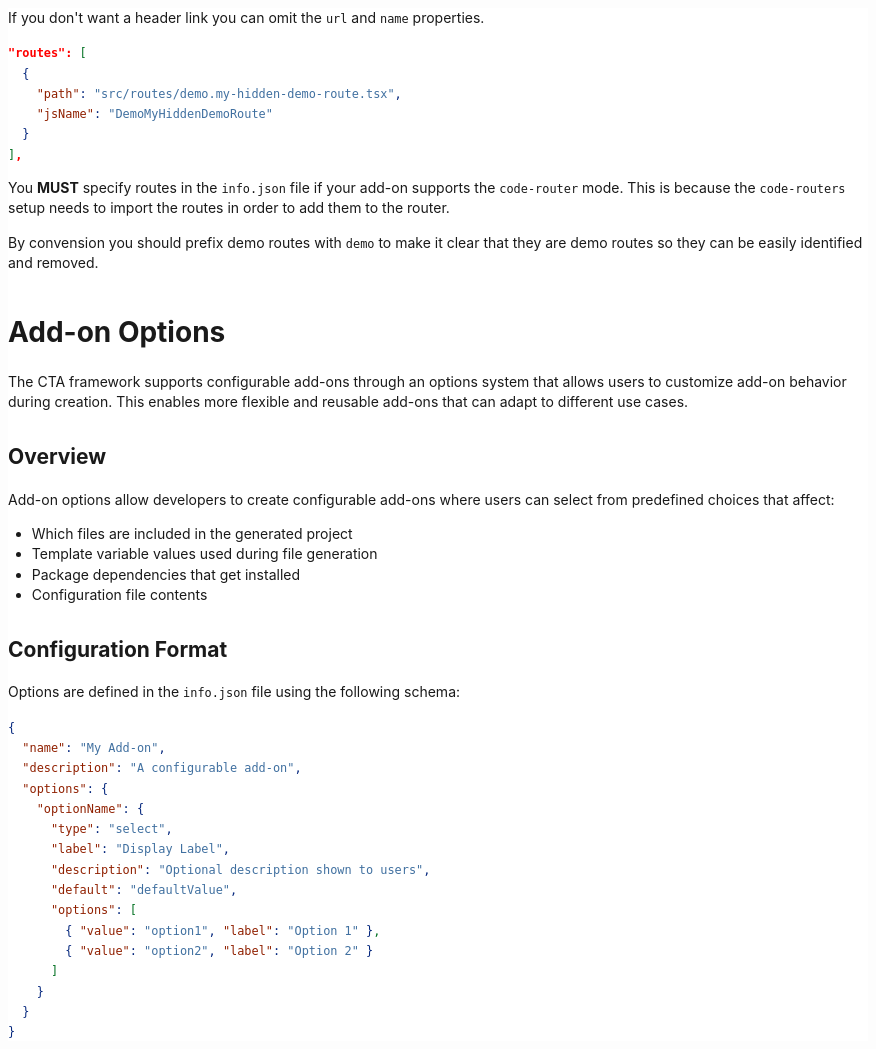 If you don't want a header link you can omit the `url` and `name` properties.

```json
"routes": [
  {
    "path": "src/routes/demo.my-hidden-demo-route.tsx",
    "jsName": "DemoMyHiddenDemoRoute"
  }
],
```

You **MUST** specify routes in the `info.json` file if your add-on supports the `code-router` mode. This is because the `code-routers` setup needs to import the routes in order to add them to the router.

By convension you should prefix demo routes with `demo` to make it clear that they are demo routes so they can be easily identified and removed.

# Add-on Options

The CTA framework supports configurable add-ons through an options system that allows users to customize add-on behavior during creation. This enables more flexible and reusable add-ons that can adapt to different use cases.

## Overview

Add-on options allow developers to create configurable add-ons where users can select from predefined choices that affect:
- Which files are included in the generated project
- Template variable values used during file generation
- Package dependencies that get installed
- Configuration file contents

## Configuration Format

Options are defined in the `info.json` file using the following schema:

```json
{
  "name": "My Add-on",
  "description": "A configurable add-on",
  "options": {
    "optionName": {
      "type": "select",
      "label": "Display Label",
      "description": "Optional description shown to users",
      "default": "defaultValue",
      "options": [
        { "value": "option1", "label": "Option 1" },
        { "value": "option2", "label": "Option 2" }
      ]
    }
  }
}
```
